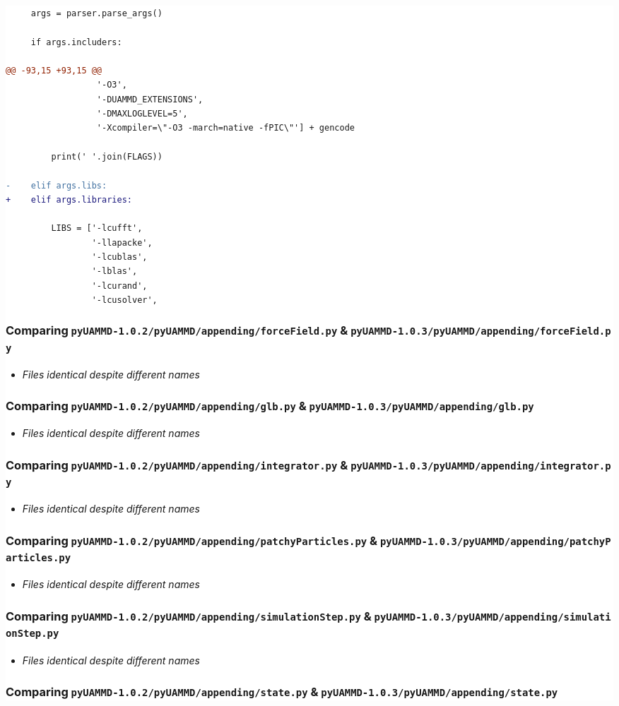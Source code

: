 ```diff
     args = parser.parse_args()
 
     if args.includers:
 
@@ -93,15 +93,15 @@
                  '-O3',
                  '-DUAMMD_EXTENSIONS',
                  '-DMAXLOGLEVEL=5',
                  '-Xcompiler=\"-O3 -march=native -fPIC\"'] + gencode
 
         print(' '.join(FLAGS))
 
-    elif args.libs:
+    elif args.libraries:
 
         LIBS = ['-lcufft',
                 '-llapacke',
                 '-lcublas',
                 '-lblas',
                 '-lcurand',
                 '-lcusolver',
```

### Comparing `pyUAMMD-1.0.2/pyUAMMD/appending/forceField.py` & `pyUAMMD-1.0.3/pyUAMMD/appending/forceField.py`

 * *Files identical despite different names*

### Comparing `pyUAMMD-1.0.2/pyUAMMD/appending/glb.py` & `pyUAMMD-1.0.3/pyUAMMD/appending/glb.py`

 * *Files identical despite different names*

### Comparing `pyUAMMD-1.0.2/pyUAMMD/appending/integrator.py` & `pyUAMMD-1.0.3/pyUAMMD/appending/integrator.py`

 * *Files identical despite different names*

### Comparing `pyUAMMD-1.0.2/pyUAMMD/appending/patchyParticles.py` & `pyUAMMD-1.0.3/pyUAMMD/appending/patchyParticles.py`

 * *Files identical despite different names*

### Comparing `pyUAMMD-1.0.2/pyUAMMD/appending/simulationStep.py` & `pyUAMMD-1.0.3/pyUAMMD/appending/simulationStep.py`

 * *Files identical despite different names*

### Comparing `pyUAMMD-1.0.2/pyUAMMD/appending/state.py` & `pyUAMMD-1.0.3/pyUAMMD/appending/state.py`
